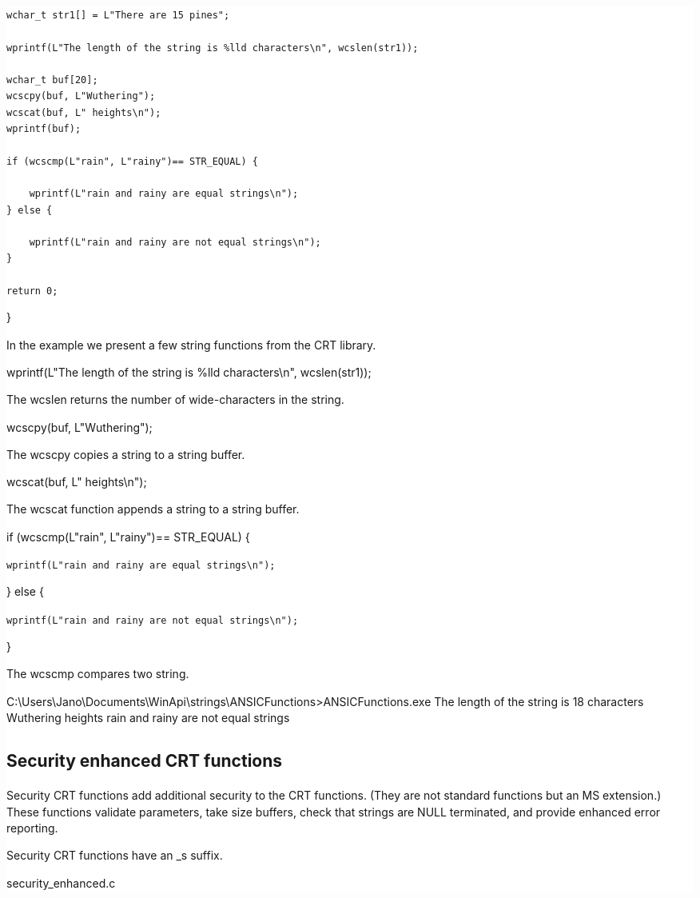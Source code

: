    wchar_t str1[] = L"There are 15 pines";

    wprintf(L"The length of the string is %lld characters\n", wcslen(str1));

    wchar_t buf[20];
    wcscpy(buf, L"Wuthering");
    wcscat(buf, L" heights\n");
    wprintf(buf);

    if (wcscmp(L"rain", L"rainy")== STR_EQUAL) {

        wprintf(L"rain and rainy are equal strings\n");
    } else {

        wprintf(L"rain and rainy are not equal strings\n");
    }

    return 0;
}

In the example we present a few string functions from the CRT library.

wprintf(L"The length of the string is %lld characters\n", wcslen(str1));

The wcslen returns the number of wide-characters in the string.

wcscpy(buf, L"Wuthering");

The wcscpy copies a string to a string buffer.

wcscat(buf, L" heights\n");

The wcscat function appends a string to a string buffer.

if (wcscmp(L"rain", L"rainy")== STR_EQUAL) {

    wprintf(L"rain and rainy are equal strings\n");
} else {

    wprintf(L"rain and rainy are not equal strings\n");
}

The wcscmp compares two string.

C:\Users\Jano\Documents\WinApi\strings\ANSICFunctions&gt;ANSICFunctions.exe
The length of the string is 18 characters
Wuthering heights
rain and rainy are not equal strings

## Security enhanced CRT functions

Security CRT functions add additional security to the CRT functions. (They are
not standard functions but an MS extension.) These functions validate
parameters, take size buffers, check that strings are NULL terminated, and
provide enhanced error reporting.

Security CRT functions have an _s suffix.

security_enhanced.c
  